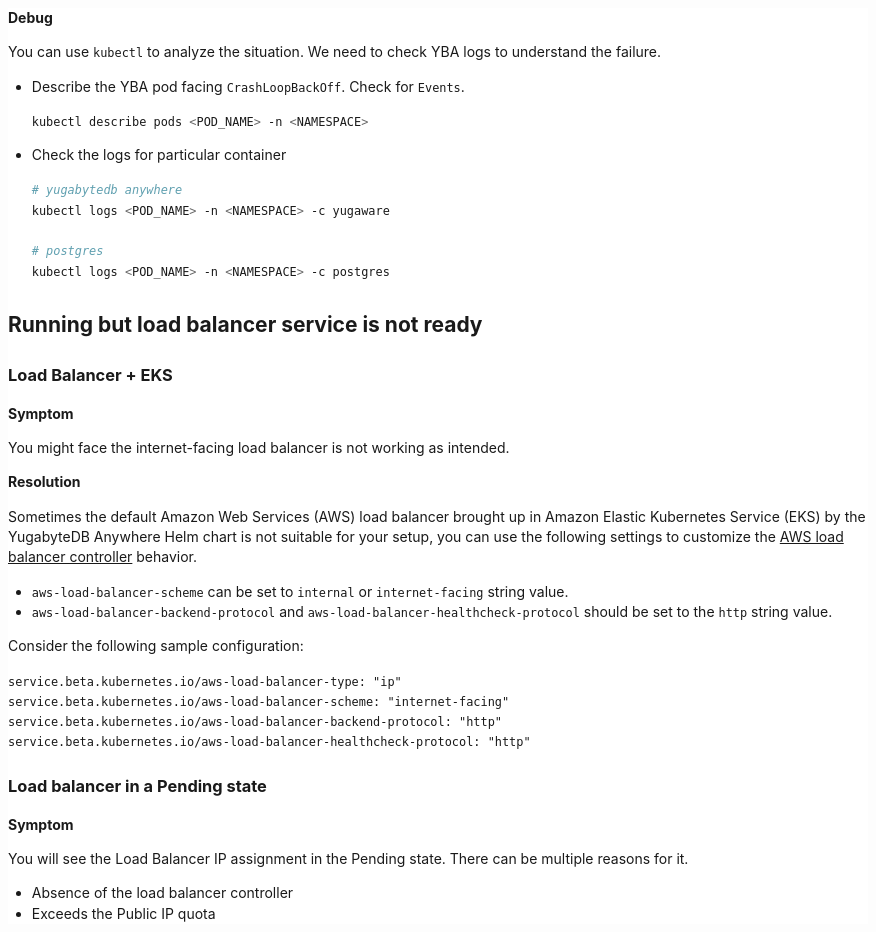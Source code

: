 **Debug**

You can use `kubectl` to analyze the situation. We need to check YBA logs to understand the failure.

- Describe the YBA pod facing `CrashLoopBackOff`. Check for `Events`.

  ```sh
  kubectl describe pods <POD_NAME> -n <NAMESPACE>
  ```

- Check the logs for particular container

  ```sh
  # yugabytedb anywhere
  kubectl logs <POD_NAME> -n <NAMESPACE> -c yugaware

  # postgres
  kubectl logs <POD_NAME> -n <NAMESPACE> -c postgres
  ```

## Running but load balancer service is not ready

### Load Balancer + EKS

**Symptom**

You might face the internet-facing load balancer is not working as intended.

**Resolution**

Sometimes the default Amazon Web Services (AWS) load balancer brought up in Amazon Elastic Kubernetes Service (EKS) by the YugabyteDB Anywhere Helm chart is not suitable for your setup, you can use the following settings to customize the [AWS load balancer controller](https://kubernetes-sigs.github.io/aws-load-balancer-controller/v2.2/guide/service/annotations/) behavior.

  - `aws-load-balancer-scheme` can be set to `internal` or `internet-facing` string value.
  - `aws-load-balancer-backend-protocol` and `aws-load-balancer-healthcheck-protocol` should be set to the `http` string value.

  Consider the following sample configuration:

  ```properties
  service.beta.kubernetes.io/aws-load-balancer-type: "ip"
  service.beta.kubernetes.io/aws-load-balancer-scheme: "internet-facing"
  service.beta.kubernetes.io/aws-load-balancer-backend-protocol: "http"
  service.beta.kubernetes.io/aws-load-balancer-healthcheck-protocol: "http"
  ```

### Load balancer in a Pending state

**Symptom**

You will see the Load Balancer IP assignment in the Pending state. There can be multiple reasons for it.

- Absence of the load balancer controller
- Exceeds the Public IP quota
